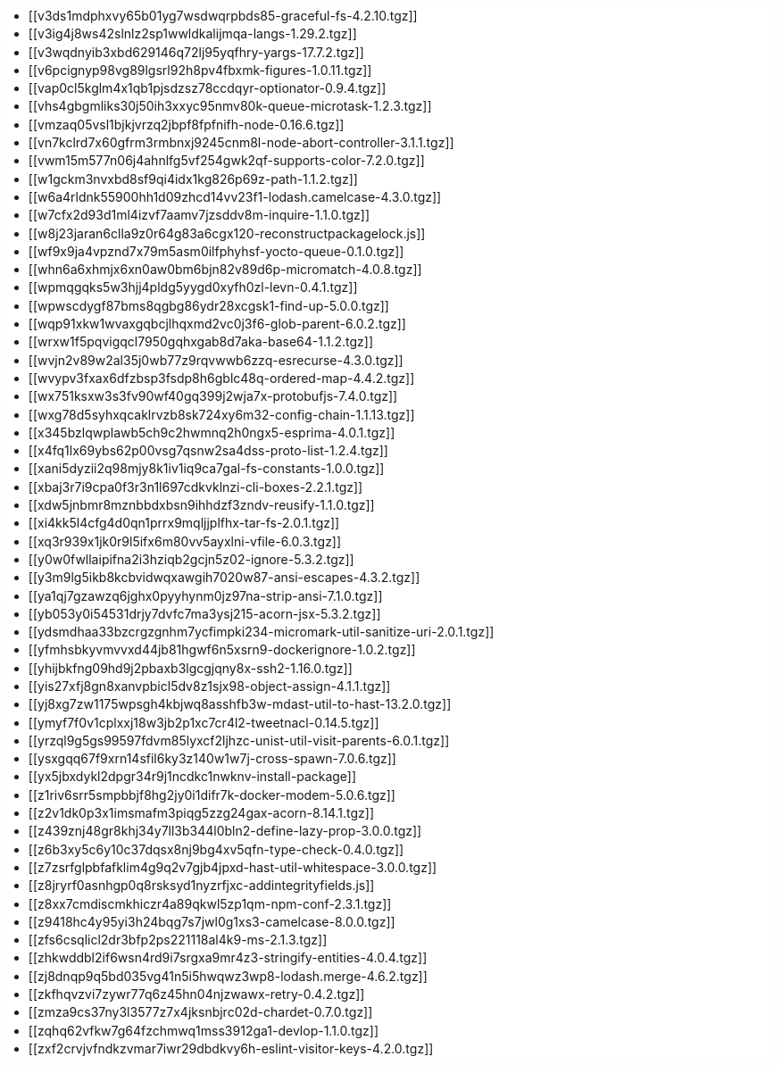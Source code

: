 - [[v3ds1mdphxvy65b01yg7wsdwqrpbds85-graceful-fs-4.2.10.tgz]]
- [[v3ig4j8ws42slnlz2sp1wwldkalijmqa-langs-1.29.2.tgz]]
- [[v3wqdnyib3xbd629146q72lj95yqfhry-yargs-17.7.2.tgz]]
- [[v6pcignyp98vg89lgsrl92h8pv4fbxmk-figures-1.0.11.tgz]]
- [[vap0cl5kglm4x1qb1pjsdzsz78ccdqyr-optionator-0.9.4.tgz]]
- [[vhs4gbgmliks30j50ih3xxyc95nmv80k-queue-microtask-1.2.3.tgz]]
- [[vmzaq05vsl1bjkjvrzq2jbpf8fpfnifh-node-0.16.6.tgz]]
- [[vn7kclrd7x60gfrm3rmbnxj9245cnm8l-node-abort-controller-3.1.1.tgz]]
- [[vwm15m577n06j4ahnlfg5vf254gwk2qf-supports-color-7.2.0.tgz]]
- [[w1gckm3nvxbd8sf9qi4idx1kg826p69z-path-1.1.2.tgz]]
- [[w6a4rldnk55900hh1d09zhcd14vv23f1-lodash.camelcase-4.3.0.tgz]]
- [[w7cfx2d93d1ml4izvf7aamv7jzsddv8m-inquire-1.1.0.tgz]]
- [[w8j23jaran6clla9z0r64g83a6cgx120-reconstructpackagelock.js]]
- [[wf9x9ja4vpznd7x79m5asm0ilfphyhsf-yocto-queue-0.1.0.tgz]]
- [[whn6a6xhmjx6xn0aw0bm6bjn82v89d6p-micromatch-4.0.8.tgz]]
- [[wpmqgqks5w3hjj4pldg5yygd0xyfh0zl-levn-0.4.1.tgz]]
- [[wpwscdygf87bms8qgbg86ydr28xcgsk1-find-up-5.0.0.tgz]]
- [[wqp91xkw1wvaxgqbcjlhqxmd2vc0j3f6-glob-parent-6.0.2.tgz]]
- [[wrxw1f5pqvigqcl7950gqhxgab8d7aka-base64-1.1.2.tgz]]
- [[wvjn2v89w2al35j0wb77z9rqvwwb6zzq-esrecurse-4.3.0.tgz]]
- [[wvypv3fxax6dfzbsp3fsdp8h6gblc48q-ordered-map-4.4.2.tgz]]
- [[wx751ksxw3s3fv90wf40gq399j2wja7x-protobufjs-7.4.0.tgz]]
- [[wxg78d5syhxqcaklrvzb8sk724xy6m32-config-chain-1.1.13.tgz]]
- [[x345bzlqwplawb5ch9c2hwmnq2h0ngx5-esprima-4.0.1.tgz]]
- [[x4fq1lx69ybs62p00vsg7qsnw2sa4dss-proto-list-1.2.4.tgz]]
- [[xani5dyzii2q98mjy8k1iv1iq9ca7gal-fs-constants-1.0.0.tgz]]
- [[xbaj3r7i9cpa0f3r3n1l697cdkvklnzi-cli-boxes-2.2.1.tgz]]
- [[xdw5jnbmr8mznbbdxbsn9ihhdzf3zndv-reusify-1.1.0.tgz]]
- [[xi4kk5l4cfg4d0qn1prrx9mqljjplfhx-tar-fs-2.0.1.tgz]]
- [[xq3r939x1jk0r9l5ifx6m80vv5ayxlni-vfile-6.0.3.tgz]]
- [[y0w0fwllaipifna2i3hziqb2gcjn5z02-ignore-5.3.2.tgz]]
- [[y3m9lg5ikb8kcbvidwqxawgih7020w87-ansi-escapes-4.3.2.tgz]]
- [[ya1qj7gzawzq6jghx0pyyhynm0jz97na-strip-ansi-7.1.0.tgz]]
- [[yb053y0i54531drjy7dvfc7ma3ysj215-acorn-jsx-5.3.2.tgz]]
- [[ydsmdhaa33bzcrgzgnhm7ycfimpki234-micromark-util-sanitize-uri-2.0.1.tgz]]
- [[yfmhsbkyvmvvxd44jb81hgwf6n5xsrn9-dockerignore-1.0.2.tgz]]
- [[yhijbkfng09hd9j2pbaxb3lgcgjqny8x-ssh2-1.16.0.tgz]]
- [[yis27xfj8gn8xanvpbicl5dv8z1sjx98-object-assign-4.1.1.tgz]]
- [[yj8xg7zw1175wpsgh4kbjwq8asshfb3w-mdast-util-to-hast-13.2.0.tgz]]
- [[ymyf7f0v1cplxxj18w3jb2p1xc7cr4l2-tweetnacl-0.14.5.tgz]]
- [[yrzql9g5gs99597fdvm85lyxcf2ljhzc-unist-util-visit-parents-6.0.1.tgz]]
- [[ysxgqq67f9xrn14sfil6ky3z140w1w7j-cross-spawn-7.0.6.tgz]]
- [[yx5jbxdykl2dpgr34r9j1ncdkc1nwknv-install-package]]
- [[z1riv6srr5smpbbjf8hg2jy0i1difr7k-docker-modem-5.0.6.tgz]]
- [[z2v1dk0p3x1imsmafm3piqg5zzg24gax-acorn-8.14.1.tgz]]
- [[z439znj48gr8khj34y7ll3b344l0bln2-define-lazy-prop-3.0.0.tgz]]
- [[z6b3xy5c6y10c37dqsx8nj9bg4xv5qfn-type-check-0.4.0.tgz]]
- [[z7zsrfglpbfafklim4g9q2v7gjb4jpxd-hast-util-whitespace-3.0.0.tgz]]
- [[z8jryrf0asnhgp0q8rsksyd1nyzrfjxc-addintegrityfields.js]]
- [[z8xx7cmdiscmkhiczr4a89qkwl5zp1qm-npm-conf-2.3.1.tgz]]
- [[z9418hc4y95yi3h24bqg7s7jwl0g1xs3-camelcase-8.0.0.tgz]]
- [[zfs6csqlicl2dr3bfp2ps221118al4k9-ms-2.1.3.tgz]]
- [[zhkwddbl2if6wsn4rd9i7srgxa9mr4z3-stringify-entities-4.0.4.tgz]]
- [[zj8dnqp9q5bd035vg41n5i5hwqwz3wp8-lodash.merge-4.6.2.tgz]]
- [[zkfhqvzvi7zywr77q6z45hn04njzwawx-retry-0.4.2.tgz]]
- [[zmza9cs37ny3l3577z7x4jksnbjrc02d-chardet-0.7.0.tgz]]
- [[zqhq62vfkw7g64fzchmwq1mss3912ga1-devlop-1.1.0.tgz]]
- [[zxf2crvjvfndkzvmar7iwr29dbdkvy6h-eslint-visitor-keys-4.2.0.tgz]]
